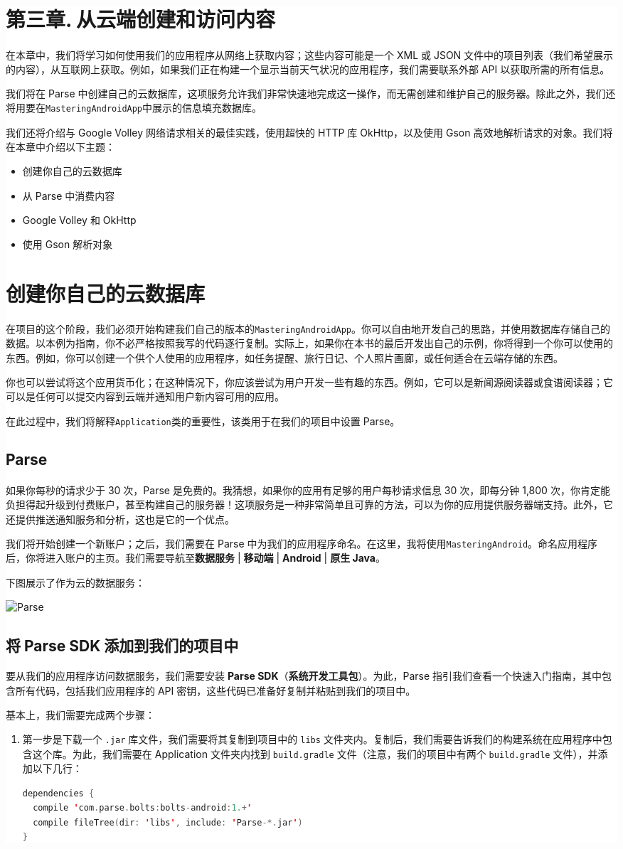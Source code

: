 # 第三章. 从云端创建和访问内容

在本章中，我们将学习如何使用我们的应用程序从网络上获取内容；这些内容可能是一个 XML 或 JSON 文件中的项目列表（我们希望展示的内容），从互联网上获取。例如，如果我们正在构建一个显示当前天气状况的应用程序，我们需要联系外部 API 以获取所需的所有信息。

我们将在 Parse 中创建自己的云数据库，这项服务允许我们非常快速地完成这一操作，而无需创建和维护自己的服务器。除此之外，我们还将用要在`MasteringAndroidApp`中展示的信息填充数据库。

我们还将介绍与 Google Volley 网络请求相关的最佳实践，使用超快的 HTTP 库 OkHttp，以及使用 Gson 高效地解析请求的对象。我们将在本章中介绍以下主题：

+   创建你自己的云数据库

+   从 Parse 中消费内容

+   Google Volley 和 OkHttp

+   使用 Gson 解析对象

# 创建你自己的云数据库

在项目的这个阶段，我们必须开始构建我们自己的版本的`MasteringAndroidApp`。你可以自由地开发自己的思路，并使用数据库存储自己的数据。以本例为指南，你不必严格按照我写的代码逐行复制。实际上，如果你在本书的最后开发出自己的示例，你将得到一个你可以使用的东西。例如，你可以创建一个供个人使用的应用程序，如任务提醒、旅行日记、个人照片画廊，或任何适合在云端存储的东西。

你也可以尝试将这个应用货币化；在这种情况下，你应该尝试为用户开发一些有趣的东西。例如，它可以是新闻源阅读器或食谱阅读器；它可以是任何可以提交内容到云端并通知用户新内容可用的应用。

在此过程中，我们将解释`Application`类的重要性，该类用于在我们的项目中设置 Parse。

## Parse

如果你每秒的请求少于 30 次，Parse 是免费的。我猜想，如果你的应用有足够的用户每秒请求信息 30 次，即每分钟 1,800 次，你肯定能负担得起升级到付费账户，甚至构建自己的服务器！这项服务是一种非常简单且可靠的方法，可以为你的应用提供服务器端支持。此外，它还提供推送通知服务和分析，这也是它的一个优点。

我们将开始创建一个新账户；之后，我们需要在 Parse 中为我们的应用程序命名。在这里，我将使用`MasteringAndroid`。命名应用程序后，你将进入账户的主页。我们需要导航至**数据服务** | **移动端** | **Android** | **原生 Java**。

下图展示了作为云的数据服务：

![Parse](img/B04887_03_01.jpg)

## 将 Parse SDK 添加到我们的项目中

要从我们的应用程序访问数据服务，我们需要安装 **Parse SDK**（**系统开发工具包**）。为此，Parse 指引我们查看一个快速入门指南，其中包含所有代码，包括我们应用程序的 API 密钥，这些代码已准备好复制并粘贴到我们的项目中。

基本上，我们需要完成两个步骤：

1.  第一步是下载一个 `.jar` 库文件，我们需要将其复制到项目中的 `libs` 文件夹内。复制后，我们需要告诉我们的构建系统在应用程序中包含这个库。为此，我们需要在 Application 文件夹内找到 `build.gradle` 文件（注意，我们的项目中有两个 `build.gradle` 文件），并添加以下几行：

    ```kt
    dependencies {
      compile 'com.parse.bolts:bolts-android:1.+'
      compile fileTree(dir: 'libs', include: 'Parse-*.jar')
    }
    ```

